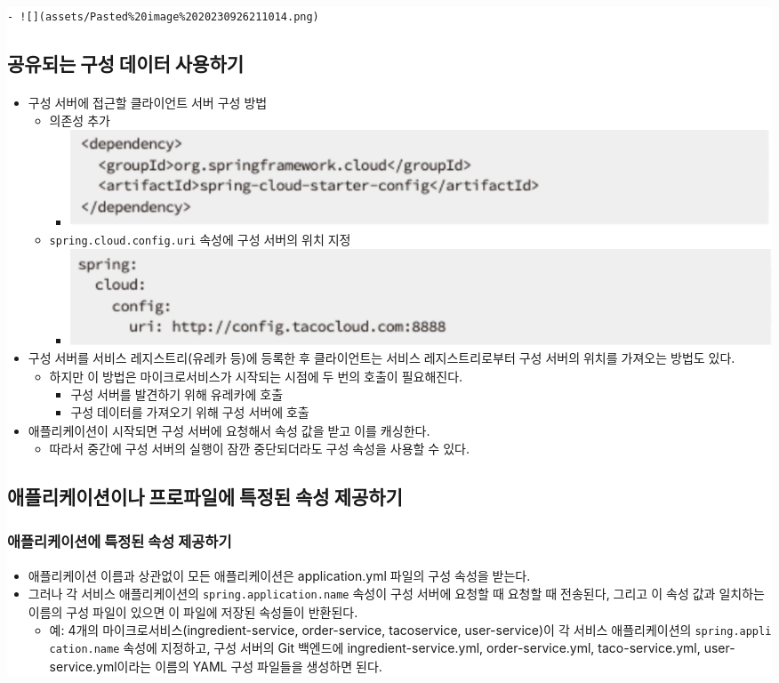 	- ![](assets/Pasted%20image%2020230926211014.png)

## 공유되는 구성 데이터 사용하기

- 구성 서버에 접근할 클라이언트 서버 구성 방법
	- 의존성 추가
		- ![](assets/Pasted%20image%2020230926211513.png)
	- `spring.cloud.config.uri` 속성에 구성 서버의 위치 지정
		- ![](assets/Pasted%20image%2020230926211546.png)
- 구성 서버를 서비스 레지스트리(유레카 등)에 등록한 후 클라이언트는 서비스 레지스트리로부터 구성 서버의 위치를 가져오는 방법도 있다.
	- 하지만 이 방법은 마이크로서비스가 시작되는 시점에 두 번의 호출이 필요해진다.
		- 구성 서버를 발견하기 위해 유레카에 호출
		- 구성 데이터를 가져오기 위해 구성 서버에 호출 
- 애플리케이션이 시작되면 구성 서버에 요청해서 속성 값을 받고 이를 캐싱한다. 
	- 따라서 중간에 구성 서버의 실행이 잠깐 중단되더라도 구성 속성을 사용할 수 있다.

## 애플리케이션이나 프로파일에 특정된 속성 제공하기

### 애플리케이션에 특정된 속성 제공하기

- 애플리케이션 이름과 상관없이 모든 애플리케이션은 application.yml 파일의 구성 속성을 받는다.
- 그러나 각 서비스 애플리케이션의 `spring.application.name` 속성이 구성 서버에 요청할 때 요청할 때 전송된다, 그리고 이 속성 값과 일치하는 이름의 구성 파일이 있으면 이 파일에 저장된 속성들이 반환된다.
	- 예: 4개의 마이크로서비스(ingredient-service, order-service, tacoservice, user-service)이 각 서비스 애플리케이션의 `spring.application.name` 속성에 지정하고, 구성 서버의 Git 백엔드에 ingredient-service.yml, order-service.yml, taco-service.yml, user-service.yml이라는 이름의 YAML 구성 파일들을 생성하면 된다.